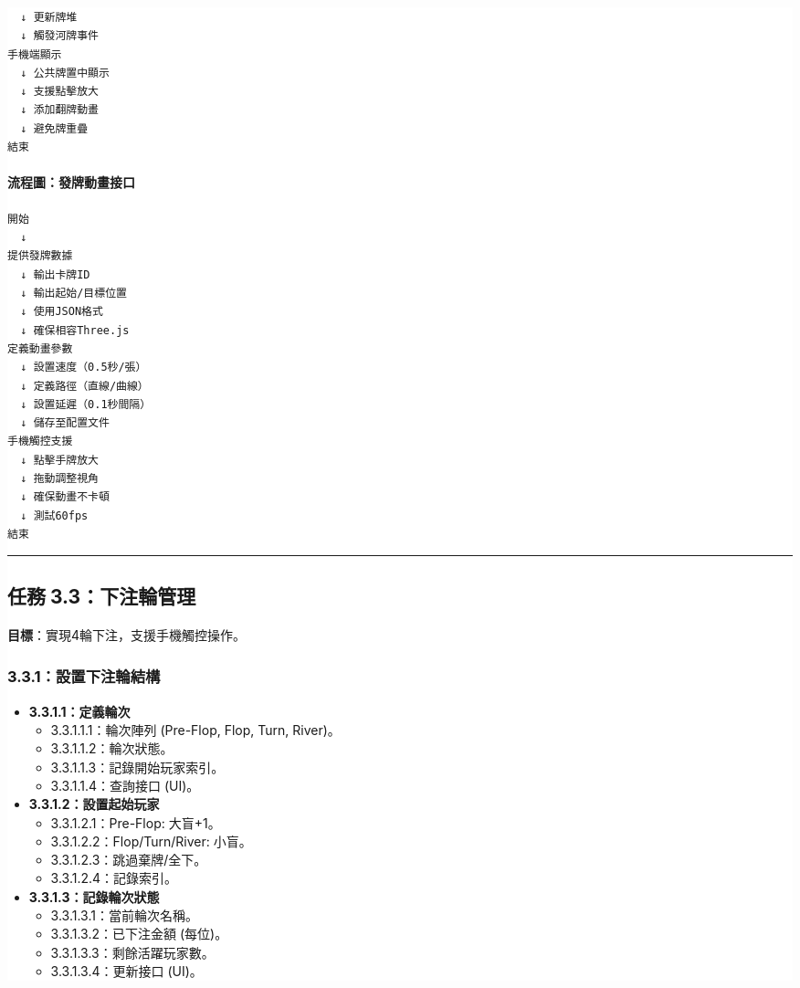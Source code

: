 ```
  ↓ 更新牌堆
  ↓ 觸發河牌事件
手機端顯示
  ↓ 公共牌置中顯示
  ↓ 支援點擊放大
  ↓ 添加翻牌動畫
  ↓ 避免牌重疊
結束
```

#### 流程圖：發牌動畫接口
```
開始
  ↓
提供發牌數據
  ↓ 輸出卡牌ID
  ↓ 輸出起始/目標位置
  ↓ 使用JSON格式
  ↓ 確保相容Three.js
定義動畫參數
  ↓ 設置速度（0.5秒/張）
  ↓ 定義路徑（直線/曲線）
  ↓ 設置延遲（0.1秒間隔）
  ↓ 儲存至配置文件
手機觸控支援
  ↓ 點擊手牌放大
  ↓ 拖動調整視角
  ↓ 確保動畫不卡頓
  ↓ 測試60fps
結束
```

---

## 任務 3.3：下注輪管理
**目標**：實現4輪下注，支援手機觸控操作。

### 3.3.1：設置下注輪結構
- **3.3.1.1：定義輪次**
    - 3.3.1.1.1：輪次陣列 (Pre-Flop, Flop, Turn, River)。
    - 3.3.1.1.2：輪次狀態。
    - 3.3.1.1.3：記錄開始玩家索引。
    - 3.3.1.1.4：查詢接口 (UI)。
- **3.3.1.2：設置起始玩家**
    - 3.3.1.2.1：Pre-Flop: 大盲+1。
    - 3.3.1.2.2：Flop/Turn/River: 小盲。
    - 3.3.1.2.3：跳過棄牌/全下。
    - 3.3.1.2.4：記錄索引。
- **3.3.1.3：記錄輪次狀態**
    - 3.3.1.3.1：當前輪次名稱。
    - 3.3.1.3.2：已下注金額 (每位)。
    - 3.3.1.3.3：剩餘活躍玩家數。
    - 3.3.1.3.4：更新接口 (UI)。
